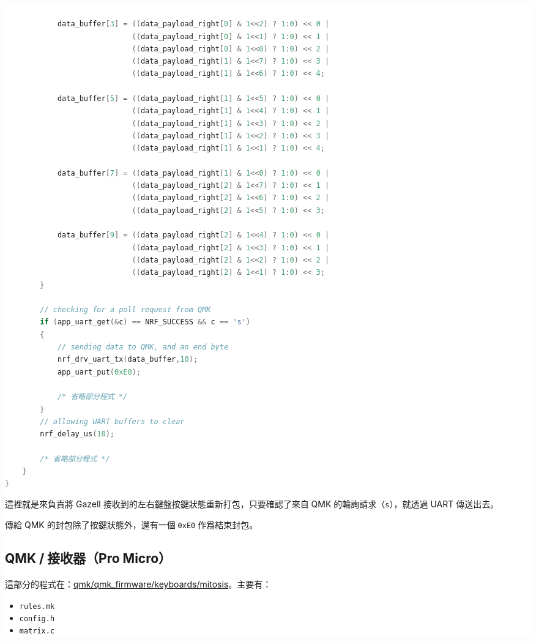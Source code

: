 ```c

            data_buffer[3] = ((data_payload_right[0] & 1<<2) ? 1:0) << 0 |
                             ((data_payload_right[0] & 1<<1) ? 1:0) << 1 |
                             ((data_payload_right[0] & 1<<0) ? 1:0) << 2 |
                             ((data_payload_right[1] & 1<<7) ? 1:0) << 3 |
                             ((data_payload_right[1] & 1<<6) ? 1:0) << 4;

            data_buffer[5] = ((data_payload_right[1] & 1<<5) ? 1:0) << 0 |
                             ((data_payload_right[1] & 1<<4) ? 1:0) << 1 |
                             ((data_payload_right[1] & 1<<3) ? 1:0) << 2 |
                             ((data_payload_right[1] & 1<<2) ? 1:0) << 3 |
                             ((data_payload_right[1] & 1<<1) ? 1:0) << 4;

            data_buffer[7] = ((data_payload_right[1] & 1<<0) ? 1:0) << 0 |
                             ((data_payload_right[2] & 1<<7) ? 1:0) << 1 |
                             ((data_payload_right[2] & 1<<6) ? 1:0) << 2 |
                             ((data_payload_right[2] & 1<<5) ? 1:0) << 3;

            data_buffer[9] = ((data_payload_right[2] & 1<<4) ? 1:0) << 0 |
                             ((data_payload_right[2] & 1<<3) ? 1:0) << 1 |
                             ((data_payload_right[2] & 1<<2) ? 1:0) << 2 |
                             ((data_payload_right[2] & 1<<1) ? 1:0) << 3;
        }

        // checking for a poll request from QMK
        if (app_uart_get(&c) == NRF_SUCCESS && c == 's')
        {
            // sending data to QMK, and an end byte
            nrf_drv_uart_tx(data_buffer,10);
            app_uart_put(0xE0);

            /* 省略部分程式 */
        }
        // allowing UART buffers to clear
        nrf_delay_us(10);
        
        /* 省略部分程式 */
    }
}
```

這裡就是來負責將 Gazell 接收到的左右鍵盤按鍵狀態重新打包，只要確認了來自 QMK 的輪詢請求（`s`），就透過 UART 傳送出去。

傳給 QMK 的封包除了按鍵狀態外，還有一個 `0xE0` 作爲結束封包。

## QMK / 接收器（Pro Micro）

這部分的程式在：[qmk/qmk_firmware/keyboards/mitosis](https://github.com/qmk/qmk_firmware/tree/master/keyboards/mitosis)。主要有：
- `rules.mk` 
- `config.h` 
- `matrix.c`
